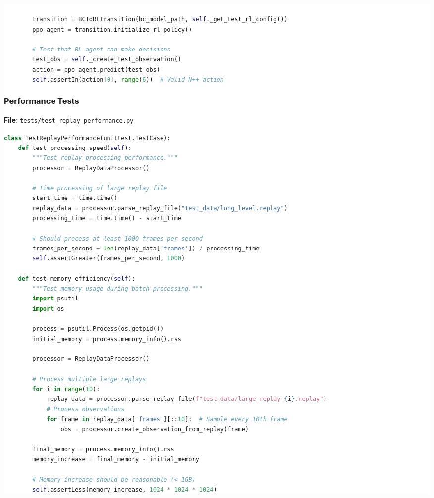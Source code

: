 ```python
        
        transition = BCToRLTransition(bc_model_path, self._get_test_rl_config())
        ppo_agent = transition.initialize_rl_policy()
        
        # Test that RL agent can make decisions
        test_obs = self._create_test_observation()
        action = ppo_agent.predict(test_obs)
        self.assertIn(action[0], range(6))  # Valid N++ action
```

### Performance Tests
**File**: `tests/test_replay_performance.py`

```python
class TestReplayPerformance(unittest.TestCase):
    def test_processing_speed(self):
        """Test replay processing performance."""
        processor = ReplayDataProcessor()
        
        # Time processing of large replay file
        start_time = time.time()
        replay_data = processor.parse_replay_file("test_data/long_level.replay")
        processing_time = time.time() - start_time
        
        # Should process at least 1000 frames per second
        frames_per_second = len(replay_data['frames']) / processing_time
        self.assertGreater(frames_per_second, 1000)
    
    def test_memory_efficiency(self):
        """Test memory usage during batch processing."""
        import psutil
        import os
        
        process = psutil.Process(os.getpid())
        initial_memory = process.memory_info().rss
        
        processor = ReplayDataProcessor()
        
        # Process multiple large replays
        for i in range(10):
            replay_data = processor.parse_replay_file(f"test_data/large_replay_{i}.replay")
            # Process observations
            for frame in replay_data['frames'][::10]:  # Sample every 10th frame
                obs = processor.create_observation_from_replay(frame)
        
        final_memory = process.memory_info().rss
        memory_increase = final_memory - initial_memory
        
        # Memory increase should be reasonable (< 1GB)
        self.assertLess(memory_increase, 1024 * 1024 * 1024)
```
